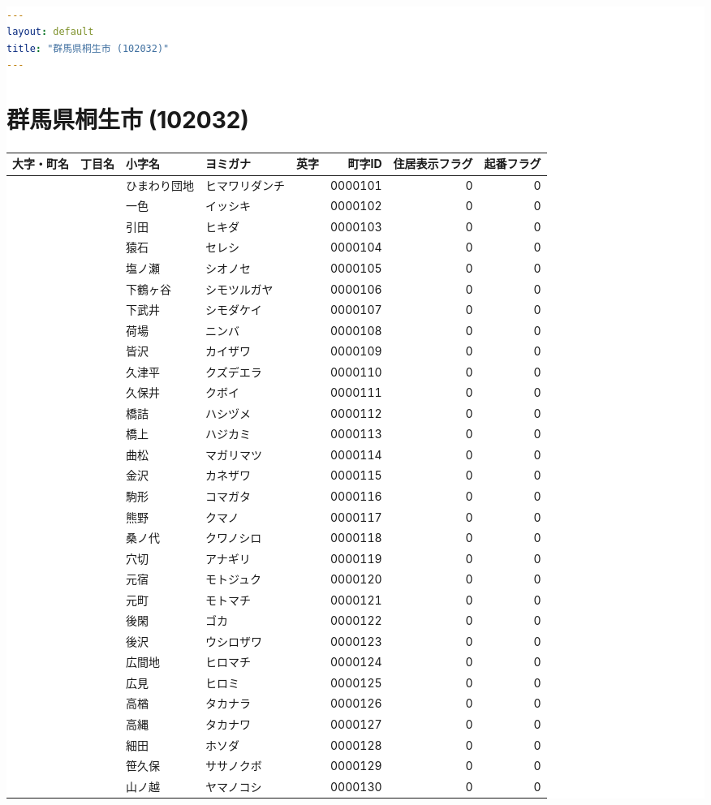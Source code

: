 ```yaml
---
layout: default
title: "群馬県桐生市 (102032)"
---
```


# 群馬県桐生市 (102032)

| 大字・町名 | 丁目名 | 小字名 | ヨミガナ | 英字 | 町字ID | 住居表示フラグ | 起番フラグ |
|:--------|:------|:------|:-----------------|:---------------------|--------:|----------:|--------:|
|  |  | ひまわり団地 | ヒマワリダンチ |  | 0000101 | 0 | 0 |
|  |  | 一色 | イッシキ |  | 0000102 | 0 | 0 |
|  |  | 引田 | ヒキダ |  | 0000103 | 0 | 0 |
|  |  | 猿石 | セレシ |  | 0000104 | 0 | 0 |
|  |  | 塩ノ瀬 | シオノセ |  | 0000105 | 0 | 0 |
|  |  | 下鶴ヶ谷 | シモツルガヤ |  | 0000106 | 0 | 0 |
|  |  | 下武井 | シモダケイ |  | 0000107 | 0 | 0 |
|  |  | 荷場 | ニンバ |  | 0000108 | 0 | 0 |
|  |  | 皆沢 | カイザワ |  | 0000109 | 0 | 0 |
|  |  | 久津平 | クズデエラ |  | 0000110 | 0 | 0 |
|  |  | 久保井 | クボイ |  | 0000111 | 0 | 0 |
|  |  | 橋詰 | ハシヅメ |  | 0000112 | 0 | 0 |
|  |  | 橋上 | ハジカミ |  | 0000113 | 0 | 0 |
|  |  | 曲松 | マガリマツ |  | 0000114 | 0 | 0 |
|  |  | 金沢 | カネザワ |  | 0000115 | 0 | 0 |
|  |  | 駒形 | コマガタ |  | 0000116 | 0 | 0 |
|  |  | 熊野 | クマノ |  | 0000117 | 0 | 0 |
|  |  | 桑ノ代 | クワノシロ |  | 0000118 | 0 | 0 |
|  |  | 穴切 | アナギリ |  | 0000119 | 0 | 0 |
|  |  | 元宿 | モトジュク |  | 0000120 | 0 | 0 |
|  |  | 元町 | モトマチ |  | 0000121 | 0 | 0 |
|  |  | 後閑 | ゴカ |  | 0000122 | 0 | 0 |
|  |  | 後沢 | ウシロザワ |  | 0000123 | 0 | 0 |
|  |  | 広間地 | ヒロマチ |  | 0000124 | 0 | 0 |
|  |  | 広見 | ヒロミ |  | 0000125 | 0 | 0 |
|  |  | 高楢 | タカナラ |  | 0000126 | 0 | 0 |
|  |  | 高縄 | タカナワ |  | 0000127 | 0 | 0 |
|  |  | 細田 | ホソダ |  | 0000128 | 0 | 0 |
|  |  | 笹久保 | ササノクボ |  | 0000129 | 0 | 0 |
|  |  | 山ノ越 | ヤマノコシ |  | 0000130 | 0 | 0 |